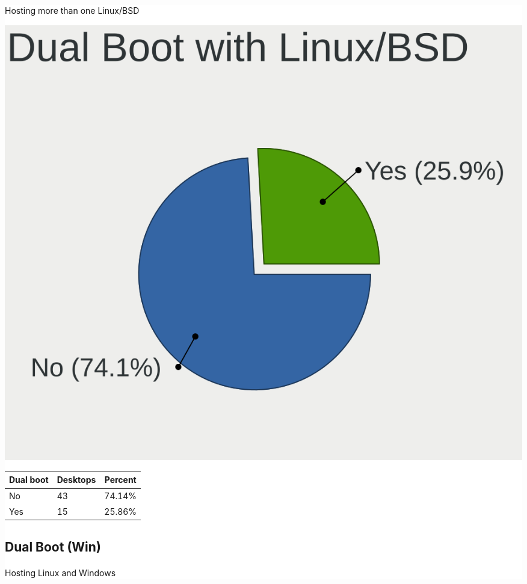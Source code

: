 Hosting more than one Linux/BSD

![Dual Boot with Linux/BSD](./images/pie_chart/os_dual_boot.svg)


| Dual boot | Desktops | Percent |
|-----------|----------|---------|
| No        | 43       | 74.14%  |
| Yes       | 15       | 25.86%  |

Dual Boot (Win)
---------------

Hosting Linux and Windows

